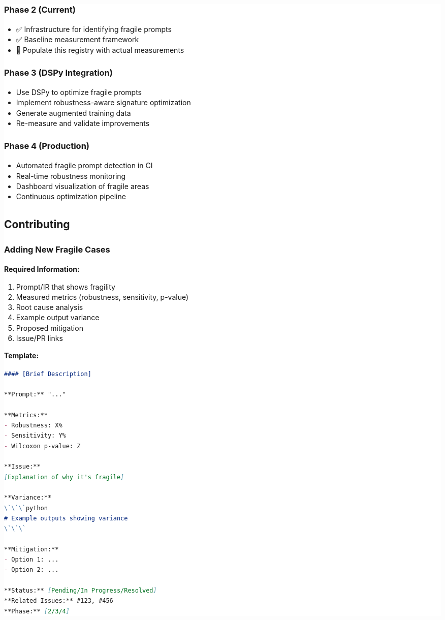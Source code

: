 ### Phase 2 (Current)
- ✅ Infrastructure for identifying fragile prompts
- ✅ Baseline measurement framework
- 🔄 Populate this registry with actual measurements

### Phase 3 (DSPy Integration)
- Use DSPy to optimize fragile prompts
- Implement robustness-aware signature optimization
- Generate augmented training data
- Re-measure and validate improvements

### Phase 4 (Production)
- Automated fragile prompt detection in CI
- Real-time robustness monitoring
- Dashboard visualization of fragile areas
- Continuous optimization pipeline

## Contributing

### Adding New Fragile Cases

**Required Information:**
1. Prompt/IR that shows fragility
2. Measured metrics (robustness, sensitivity, p-value)
3. Root cause analysis
4. Example output variance
5. Proposed mitigation
6. Issue/PR links

**Template:**
```markdown
#### [Brief Description]

**Prompt:** "..."

**Metrics:**
- Robustness: X%
- Sensitivity: Y%
- Wilcoxon p-value: Z

**Issue:**
[Explanation of why it's fragile]

**Variance:**
\`\`\`python
# Example outputs showing variance
\`\`\`

**Mitigation:**
- Option 1: ...
- Option 2: ...

**Status:** [Pending/In Progress/Resolved]
**Related Issues:** #123, #456
**Phase:** [2/3/4]
```
